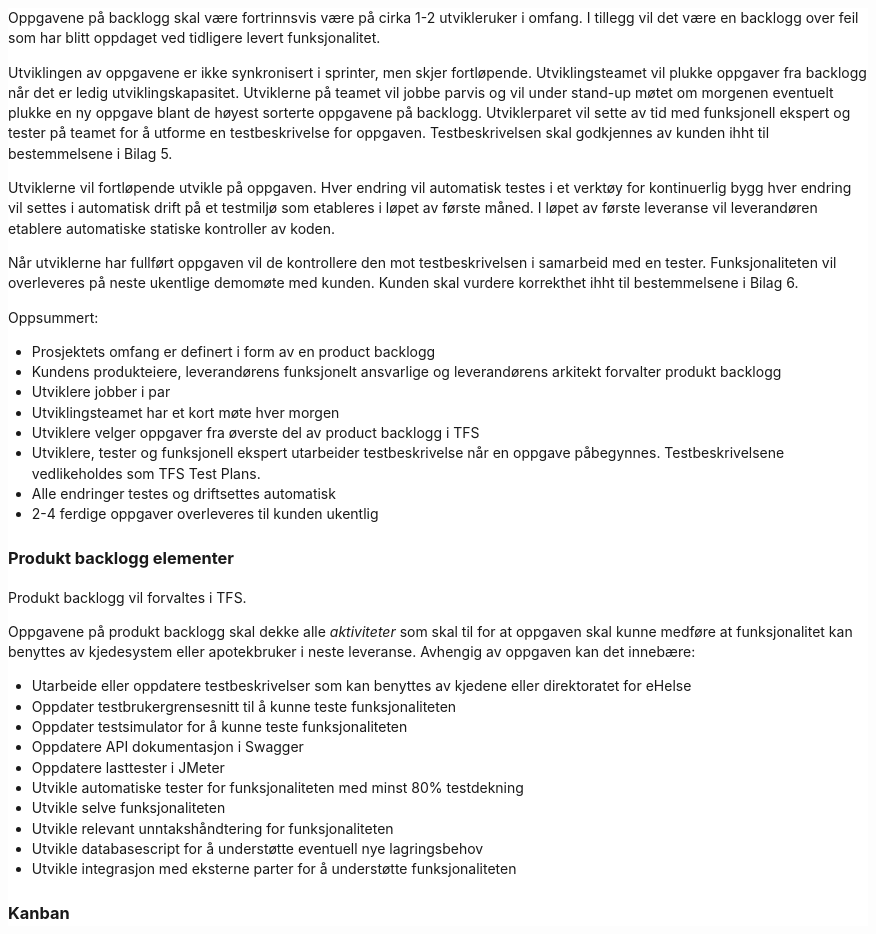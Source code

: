 Oppgavene på backlogg skal være fortrinnsvis være på cirka 1-2 utvikleruker i omfang. I tillegg vil det være en backlogg over feil som har blitt oppdaget ved tidligere levert funksjonalitet.

Utviklingen av oppgavene er ikke synkronisert i sprinter, men skjer fortløpende. Utviklingsteamet vil plukke oppgaver fra backlogg når det er ledig utviklingskapasitet. Utviklerne på teamet vil jobbe parvis og vil under stand-up møtet om morgenen eventuelt plukke en ny oppgave blant de høyest sorterte oppgavene på backlogg. Utviklerparet vil sette av tid med funksjonell ekspert og tester på teamet for å utforme en testbeskrivelse for oppgaven. Testbeskrivelsen skal godkjennes av kunden ihht til bestemmelsene i Bilag 5.

Utviklerne vil fortløpende utvikle på oppgaven. Hver endring vil automatisk testes i et verktøy for kontinuerlig bygg hver endring vil settes i automatisk drift på et testmiljø som etableres i løpet av første måned. I løpet av første leveranse vil leverandøren etablere automatiske statiske kontroller av koden.

Når utviklerne har fullført oppgaven vil de kontrollere den mot testbeskrivelsen i samarbeid med en tester. Funksjonaliteten vil overleveres på neste ukentlige demomøte med kunden. Kunden skal vurdere korrekthet ihht til bestemmelsene i Bilag 6.

Oppsummert:

* Prosjektets omfang er definert i form av en product backlogg
* Kundens produkteiere, leverandørens funksjonelt ansvarlige og leverandørens arkitekt forvalter produkt backlogg
* Utviklere jobber i par
* Utviklingsteamet har et kort møte hver morgen
* Utviklere velger oppgaver fra øverste del av product backlogg i TFS
* Utviklere, tester og funksjonell ekspert utarbeider testbeskrivelse når en oppgave påbegynnes. Testbeskrivelsene vedlikeholdes som TFS Test Plans.
* Alle endringer testes og driftsettes automatisk
* 2-4 ferdige oppgaver overleveres til kunden ukentlig


### Produkt backlogg elementer

Produkt backlogg vil forvaltes i TFS.

Oppgavene på produkt backlogg skal dekke alle *aktiviteter* som skal til for at oppgaven skal kunne medføre at funksjonalitet kan benyttes av kjedesystem eller apotekbruker i neste leveranse. Avhengig av oppgaven kan det innebære:

* Utarbeide eller oppdatere testbeskrivelser som kan benyttes av kjedene eller direktoratet for eHelse
* Oppdater testbrukergrensesnitt til å kunne teste funksjonaliteten
* Oppdater testsimulator for å kunne teste funksjonaliteten
* Oppdatere API dokumentasjon i Swagger
* Oppdatere lasttester i JMeter
* Utvikle automatiske tester for funksjonaliteten med minst 80% testdekning
* Utvikle selve funksjonaliteten
* Utvikle relevant unntakshåndtering for funksjonaliteten
* Utvikle databasescript for å understøtte eventuell nye lagringsbehov
* Utvikle integrasjon med eksterne parter for å understøtte funksjonaliteten

### Kanban
